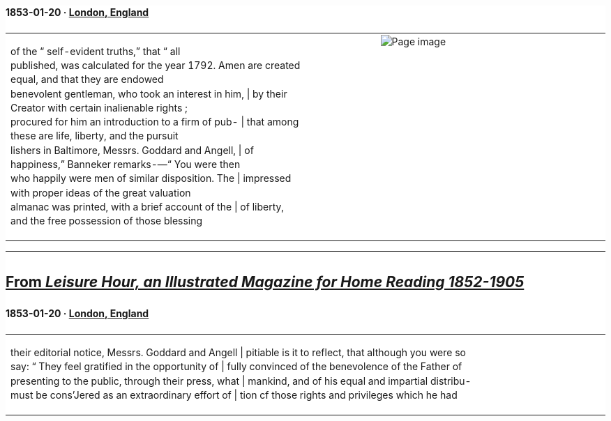 #### 1853-01-20 &middot; [London, England](http://dbpedia.org/resource/London)

<table style="width: 100%;"><tr><td style="width: 50%">

 of the “ self-evident truths,” that “ all  
published, was calculated for the year 1792. Amen are created equal, and that they are endowed  
benevolent gentleman, who took an interest in him, | by their Creator with certain inalienable rights ;  
procured for him an introduction to a firm of pub- | that among these are life, liberty, and the pursuit  
lishers in Baltimore, Messrs. Goddard and Angell, | of happiness,” Banneker remarks-—“ You were then  
who happily were men of similar disposition. The | impressed with proper ideas of the great valuation  
almanac was printed, with a brief account of the | of liberty, and the free possession of those blessing
</td><td style="width: 50%; max-height: 75%; margin: auto; display: block;">
<img alt="Page image" src="https://iiif.archive.org/image/iiif/2/sim_leisure-hour-an-illustrated-magazine-for-home-reading_1853-01-20_2_56%2Fsim_leisure-hour-an-illustrated-magazine-for-home-reading_1853-01-20_2_56_jp2.zip%2Fsim_leisure-hour-an-illustrated-magazine-for-home-reading_1853-01-20_2_56_jp2%2Fsim_leisure-hour-an-illustrated-magazine-for-home-reading_1853-01-20_2_56_0007.jp2/pct:17.60450160771704,75.8843273947844,72.46784565916398,7.797572940872708/600,/0/default.jpg"/>
</td>
</tr></table>

---

## [From _Leisure Hour, an Illustrated Magazine for Home Reading 1852-1905_](https://archive.org/details/sim_leisure-hour-an-illustrated-magazine-for-home-reading_1853-01-20_2_56/page/n7/mode/1up?view=theater)

#### 1853-01-20 &middot; [London, England](http://dbpedia.org/resource/London)

<table style="width: 100%;"><tr><td style="width: 50%">

  
their editorial notice, Messrs. Goddard and Angell | pitiable is it to reflect, that although you were so  
say: “ They feel gratified in the opportunity of | fully convinced of the benevolence of the Father of  
presenting to the public, through their press, what | mankind, and of his equal and impartial distribu-  
must be cons’Jered as an extraordinary effort of | tion cf those rights and privileges which he had  
  
  
  
  
  
  
  
  
  
  
  
  
  
  
  
  
  
  
